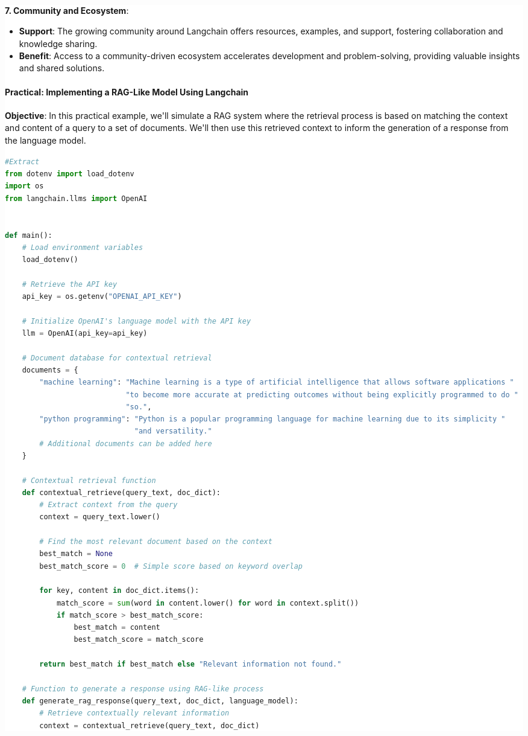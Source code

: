 **7. Community and Ecosystem**:
   - **Support**: The growing community around Langchain offers resources, examples, and support, fostering collaboration and knowledge sharing.
   - **Benefit**: Access to a community-driven ecosystem accelerates development and problem-solving, providing valuable insights and shared solutions.

#### Practical: Implementing a RAG-Like Model Using Langchain

**Objective**: In this practical example, we'll simulate a RAG system where the retrieval process is based on matching the context and content of a query to a set of documents. We'll then use this retrieved context to inform the generation of a response from the language model.

```python
#Extract
from dotenv import load_dotenv
import os
from langchain.llms import OpenAI


def main():
    # Load environment variables
    load_dotenv()

    # Retrieve the API key
    api_key = os.getenv("OPENAI_API_KEY")

    # Initialize OpenAI's language model with the API key
    llm = OpenAI(api_key=api_key)

    # Document database for contextual retrieval
    documents = {
        "machine learning": "Machine learning is a type of artificial intelligence that allows software applications "
                            "to become more accurate at predicting outcomes without being explicitly programmed to do "
                            "so.",
        "python programming": "Python is a popular programming language for machine learning due to its simplicity "
                              "and versatility."
        # Additional documents can be added here
    }

    # Contextual retrieval function
    def contextual_retrieve(query_text, doc_dict):
        # Extract context from the query
        context = query_text.lower()

        # Find the most relevant document based on the context
        best_match = None
        best_match_score = 0  # Simple score based on keyword overlap

        for key, content in doc_dict.items():
            match_score = sum(word in content.lower() for word in context.split())
            if match_score > best_match_score:
                best_match = content
                best_match_score = match_score

        return best_match if best_match else "Relevant information not found."

    # Function to generate a response using RAG-like process
    def generate_rag_response(query_text, doc_dict, language_model):
        # Retrieve contextually relevant information
        context = contextual_retrieve(query_text, doc_dict)

```